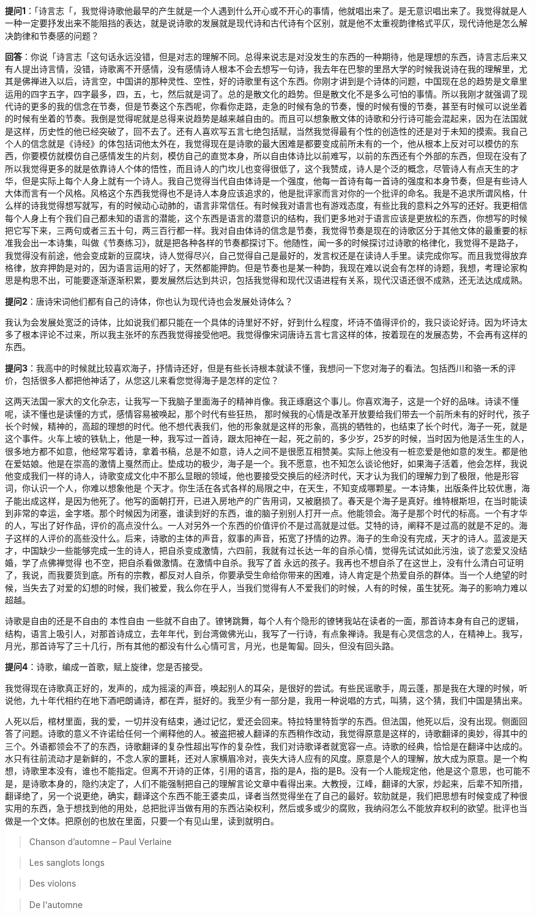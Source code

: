 **提问1**：「诗言志「，我觉得诗歌他最早的产生就是一个人遇到什么开心或不开心的事情，他就唱出来了。是无意识唱出来了。我觉得就是人一种一定要抒发出来不能阻挡的表达，就是说诗歌的发展就是现代诗和古代诗有个区别，就是他不太重视韵律格式平仄，现代诗他是怎么解决韵律和节奏感的问题？

**回答**：你说「诗言志「这句话永远没错，但是对志的理解不同。总得来说志是对没发生的东西的一种期待，他是理想的东西，诗言志后来又有人提出诗言情，没错，诗歌离不开感情，没有感情诗人根本不会去想写一句诗，我去年在巴黎的里昂大学的时候我说诗在我的理解里，尤其是佛禅进入以后，诗言空，中国讲的那种灵性、空性，好的诗歌里有这个东西。你刚才讲到是个诗体的问题，中国现在总的趋势是文章里运用的四字五字，四字最多，四，五，七，然后就是词了。总的是散文化的趋势。但是散文化不是多么可怕的事情。所以我刚才就强调了现代诗的更多的我的信念在节奏，但是节奏这个东西呢，你看你走路，走急的时候有急的节奏，慢的时候有慢的节奏，甚至有时候可以说坐着的时候有坐着的节奏。我倒是觉得呢就是总得来说趋势是越来越自由的。而且可以想象散文体的诗歌和分行诗可能会混起来，因为在法国就是这样，历史性的他已经突破了，回不去了。还有人喜欢写五言七绝包括赋，当然我觉得最有个性的创造性的还是对于未知的摸索。我自己个人的信念就是《诗经》的体包括词他太外在，我觉得现在是诗歌的最大困难是都要变成前所未有的一个，他从根本上反对可以模仿的东西，你要模仿就模仿自己感情发生的片刻，模仿自己的直觉本身，所以自由体诗比以前难写，以前的东西还有个外部的东西，但现在没有了所以我觉得更多的就是依靠诗人个体的悟性，而且诗人的门坎儿也变得很低了，这个我赞成，诗人是个泛的概念，尽管诗人有点天生的才华，但是实际上每个人身上就有一个诗人。我自己觉得当代自由体诗是一个强度，他每一首诗有每一首诗的强度和本身节奏，但是有些诗人大体而言有一个风格。风格这个东西我觉得也不是诗人本身应该追求的，他是批评家而言对你的一个批评的命名。我是不追求所谓风格，什么样的诗我觉得想写就写，有的时候动心动肺的，语言非常信任。有时候我对语言也有游戏态度，有些比我的意料之外写的还好。我更相信每个人身上有个我们自己都未知的语言的潜能，这个东西是语言的潜意识的结构，我们更多地对于语言应该是更放松的东西，你想写的时候把它写下来，三两句或者三五十句，两三百行都一样。我对自由体诗的信念是节奏，我觉得节奏是现在的诗歌区分于其他文体的最重要的标准我会出一本诗集，叫做《节奏练习》，就是把各种各样的节奏都探讨下。他随性，闻一多的时候探讨过诗歌的格律化，我觉得不是路子，我觉得没有前途，他会变成新的豆腐块，诗人觉得尽兴，自己觉得自己是最好的，发言权还是在读诗人手里。读完成你写。而且我觉得放弃格律，放弃押韵是对的，因为语言运用的好了，天然都能押韵。但是节奏也是某一种韵，我现在难以说会有怎样的诗题，我想，考理论家构思是构思不出，可能要逐渐逐渐积累，要发展然后达到共识，包括我觉得和现代汉语进程有关系，现代汉语还很不成熟，还无法达成成熟。

**提问2**：唐诗宋词他们都有自己的诗体，你也认为现代诗也会发展处诗体么？

我认为会发展处宽泛的诗体，比如说我们都只能在一个具体的诗里好不好，好到什么程度，坏诗不值得评价的，我只谈论好诗。因为坏诗太多了根本评论不过来，所以我主张坏的东西我觉得接受他吧。我觉得像宋词唐诗五言七言这样的体，按着现在的发展态势，不会再有这样的东西。

**提问3**：我高中的时候就比较喜欢海子，抒情诗还好，但是有些长诗根本就读不懂，我想问一下您对海子的看法。包括西川和骆一禾的评价，包括很多人都把他神话了，从您这儿来看您觉得海子是怎样的定位？

这两天法国一家大的文化杂志，让我写一下我脑子里面海子的精神肖像。我正琢磨这个事儿。你喜欢海子，这是一个好的品味。诗读不懂呢，读不懂也是读懂的方式，感情容易被唤起，那个时代有些狂热， 那时候我的心情是改革开放要给我们带去一个前所未有的好时代，孩子长个时候，精神的，高超的理想的时代。他不想代表我们，他的形象就是这样的形象，高挑的牺牲的，也结束了长个时代，海子一死，就是这个事件。火车上坡的铁轨上，他是一种，我写过一首诗，跟太阳神在一起，死之前的，多少岁，25岁的时候，当时因为他是活生生的人，很多地方都不如意，他经常写着诗，拿着书稿，总是不如意，诗人之间不是很愿互相赞美。实际上他没有一桩恋爱是他如意的发生。都是他在爱姑娘。他是在崇高的激情上戛然而止。垫成功的极少，海子是一个。我不愿意，也不知怎么谈论他好，如果海子活着，他会怎样，我说他变成我们一样的诗人，诗歌变成文化中不那么显眼的领域，他也要接受交换后的经济时代，天才认为我们的理解力到了极限，他是形容词，你认识一个人，你难以想象他是 个天才。你生活在各式各样的局限之中，在天生，不知变成哪颗星。一本诗集，出版条件比较优惠，海子能出成这样，是因为他死了。他写的面朝打开，已进入房地产的广告用词，又被磨损了。春天是个海子是真好。维特根斯坦，在当时能读到非常的幸运，金字塔。那个时候因为闭塞，谁读到好的东西，谁的脑子别别人打开一点。他能领会。海子是那个时代的标高。一个有才华的人，写出了好作品，评价的高点没什么。一人对另外一个东西的价值评价不是过高就是过低。艾特的诗，阐释不是过高的就是不足的。海子这样的人评价的高些没什么。后来，诗歌的主体的声音，叙事的声音，拓宽了抒情的边界。海子的生命没有完成，天才的诗人。蓝波是天才，中国缺少一些能够完成一生的诗人，把自杀变成激情，六四前，我就有过长达一年的自杀心情，觉得先试试如此污浊，谈了恋爱又没结婚，学了点佛禅觉得  也不空，把自杀看做激情。在激情中自杀。我写了首 永远的孩子。我再也不想自杀了在这世上，没有什么清白可证明了，我说，而我要货到底。所有的宗教，都反对人自杀，你要承受生命给你带来的困难，诗人肯定是个热爱自杀的群体。当一个人绝望的时候，当失去了对爱的幻想的时候，我们被爱，我么你在乎人，当我们觉得有人不爱我们的时候，人有的时候，虽生犹死。海子的影响力难以超越。

诗歌是自由的还是不自由的  本性自由 一些就不自由了。镣铐跳舞，每个人有个隐形的镣铐我站在读者的一面，那首诗本身有自己的逻辑，结构，语言上吸引人，对那首诗成立，去年年代，到台湾做佛光山，我写了一行诗，有点象禅诗。我是有心灵信念的人，在精神上。我写，月光，那首诗写了三十几行，所有其他的都没有什么心情可言，月光，也是匍匐。回头，但没有回头路。

**提问4**：诗歌，编成一首歌，赋上旋律，您是否接受。

我觉得现在诗歌真正好的，发声的，成为摇滚的声音，唤起别人的耳朵，是很好的尝试。有些民谣歌手，周云蓬，那是我在大理的时候，听说他，九十年代相约在地下酒吧朗诵诗，都在弄，挺好的。我至少有一部分是，我用一种说唱的方式，叫猜，这个猜，我们中国是猜出来。

人死以后，棺材里面，我的爱，一切并没有结束，通过记忆，爱还会回来。特拉特里特哲学的东西。但法国，他死以后，没有出现。侧面回答了问题。诗歌的意义不许诺给任何一个阐释他的人。被盗把被人翻译的东西稍作改动，我觉得原意是这样的，诗歌翻译的奥妙，得其中的三个。外语都领会不了的东西，诗歌翻译的复杂性超出写作的复杂性，我们对诗歌译者就宽容一点。诗歌的经典，恰恰是在翻译中达成的。水只有往前流动才是新鲜的，不念人家的噩耗，还对人家横眉冷对，丧失大诗人应有的风度。原意是个人的理解，放大成为原意。是一个构想，诗歌里本没有，谁也不能指定。但离不开诗的正体，引用的语言，指的是A，指的是B。没有一个人能规定他，他是这个意思，也可能不是，是诗歌本身的，隐约决定了，人们不能强制把自己的理解言论文章中看得出来。大教授，江峰，翻译的大家，炒起来，后辈不知所措，翻译绝了，另一个说更绝，确实，翻译这个东西不能王婆卖瓜，译者当然觉得坐在了自己的最好。软肋就是，我们把思想有时候变成了种很实用的东西，急于想找到他的用处，总把批评当做有用的东西沾染权利，然后或多或少的腐败，我纳闷怎么不能放弃权利的欲望。批评也当做是一个文体。把原创的也放在里面，只要一个有见山里，读到就明白。

>Chanson d’automne – Paul Verlaine

> Les sanglots longs

> Des violons

> De l'automne
